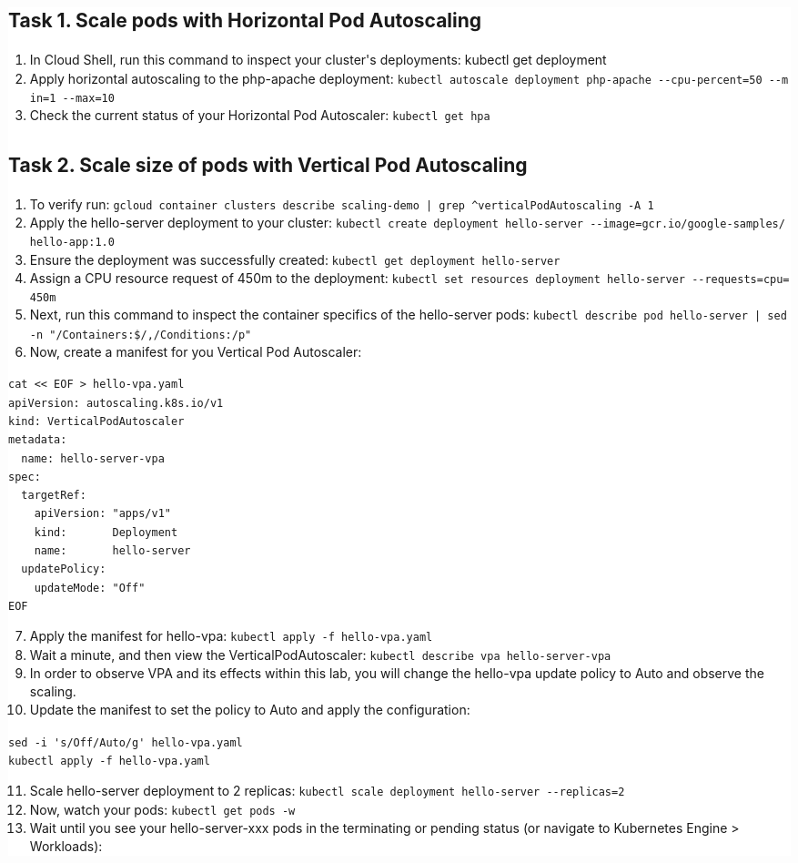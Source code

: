 ## Task 1. Scale pods with Horizontal Pod Autoscaling
1. In Cloud Shell, run this command to inspect your cluster's deployments:
kubectl get deployment
2. Apply horizontal autoscaling to the php-apache deployment:
`kubectl autoscale deployment php-apache --cpu-percent=50 --min=1 --max=10`
3. Check the current status of your Horizontal Pod Autoscaler:
`kubectl get hpa`

## Task 2. Scale size of pods with Vertical Pod Autoscaling
1. To verify run:
`gcloud container clusters describe scaling-demo | grep ^verticalPodAutoscaling -A 1` 
2. Apply the hello-server deployment to your cluster:
`kubectl create deployment hello-server --image=gcr.io/google-samples/hello-app:1.0`
3. Ensure the deployment was successfully created:
`kubectl get deployment hello-server`
4. Assign a CPU resource request of 450m to the deployment:
`kubectl set resources deployment hello-server --requests=cpu=450m`
5. Next, run this command to inspect the container specifics of the hello-server pods:
`kubectl describe pod hello-server | sed -n "/Containers:$/,/Conditions:/p"`
6. Now, create a manifest for you Vertical Pod Autoscaler:
```
cat << EOF > hello-vpa.yaml
apiVersion: autoscaling.k8s.io/v1
kind: VerticalPodAutoscaler
metadata:
  name: hello-server-vpa
spec:
  targetRef:
    apiVersion: "apps/v1"
    kind:       Deployment
    name:       hello-server
  updatePolicy:
    updateMode: "Off"
EOF
```
7. Apply the manifest for hello-vpa:
`kubectl apply -f hello-vpa.yaml`
8. Wait a minute, and then view the VerticalPodAutoscaler:
`kubectl describe vpa hello-server-vpa`
9. In order to observe VPA and its effects within this lab, you will change the hello-vpa update policy to Auto and observe the scaling.
10. Update the manifest to set the policy to Auto and apply the configuration:
```
sed -i 's/Off/Auto/g' hello-vpa.yaml
kubectl apply -f hello-vpa.yaml
```
11. Scale hello-server deployment to 2 replicas:
`kubectl scale deployment hello-server --replicas=2`
12. Now, watch your pods:
`kubectl get pods -w`
13. Wait until you see your hello-server-xxx pods in the terminating or pending status (or navigate to Kubernetes Engine > Workloads):
